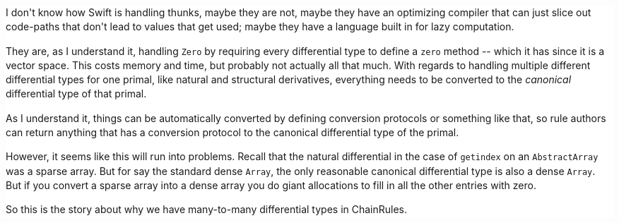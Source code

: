 I don't know how Swift is handling thunks, maybe they are not, maybe they have an optimizing compiler that can just slice out code-paths that don't lead to values that get used; maybe they have a language built in for lazy computation.

They are, as I understand it, handling `Zero` by requiring every differential type to define a `zero` method -- which it has since it is a vector space.
This costs memory and time, but probably not actually all that much.
With regards to handling multiple different differential types for one primal, like natural and structural derivatives, everything needs to be converted to the _canonical_ differential type of that primal.

As I understand it, things can be automatically converted by defining conversion protocols or something like that, so rule authors can return anything that has a conversion protocol to the canonical differential type of the primal.

However, it seems like this will run into problems.
Recall that the natural differential in the case of `getindex` on an `AbstractArray` was a sparse array.
But for say the standard dense `Array`, the only reasonable canonical differential type is also a dense `Array`.
But if you convert a sparse array into a dense array you do giant allocations to fill in all the other entries with zero.

So this is the story about why we have many-to-many differential types in ChainRules.
